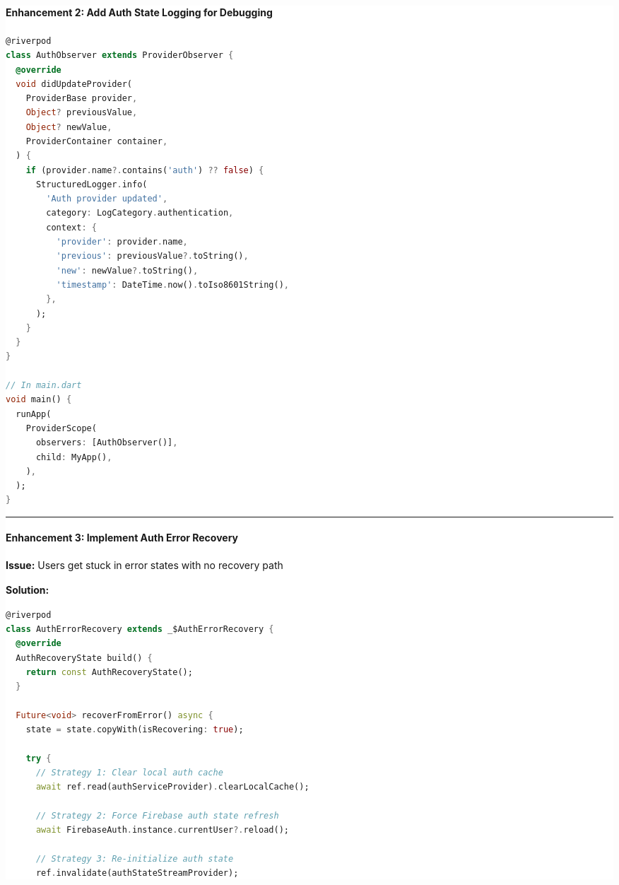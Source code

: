 
#### Enhancement 2: Add Auth State Logging for Debugging

```dart
@riverpod
class AuthObserver extends ProviderObserver {
  @override
  void didUpdateProvider(
    ProviderBase provider,
    Object? previousValue,
    Object? newValue,
    ProviderContainer container,
  ) {
    if (provider.name?.contains('auth') ?? false) {
      StructuredLogger.info(
        'Auth provider updated',
        category: LogCategory.authentication,
        context: {
          'provider': provider.name,
          'previous': previousValue?.toString(),
          'new': newValue?.toString(),
          'timestamp': DateTime.now().toIso8601String(),
        },
      );
    }
  }
}

// In main.dart
void main() {
  runApp(
    ProviderScope(
      observers: [AuthObserver()],
      child: MyApp(),
    ),
  );
}
```

---

#### Enhancement 3: Implement Auth Error Recovery

**Issue:** Users get stuck in error states with no recovery path

**Solution:**
```dart
@riverpod
class AuthErrorRecovery extends _$AuthErrorRecovery {
  @override
  AuthRecoveryState build() {
    return const AuthRecoveryState();
  }

  Future<void> recoverFromError() async {
    state = state.copyWith(isRecovering: true);

    try {
      // Strategy 1: Clear local auth cache
      await ref.read(authServiceProvider).clearLocalCache();

      // Strategy 2: Force Firebase auth state refresh
      await FirebaseAuth.instance.currentUser?.reload();

      // Strategy 3: Re-initialize auth state
      ref.invalidate(authStateStreamProvider);
```